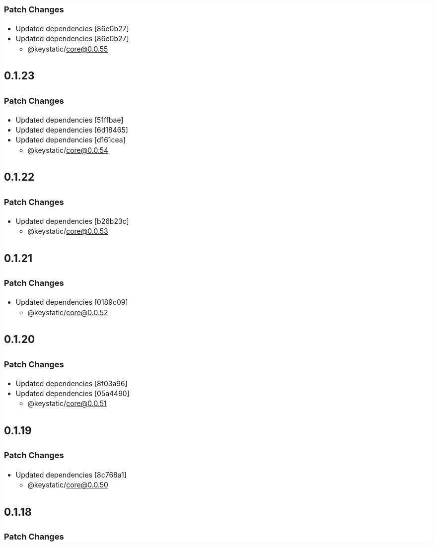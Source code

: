 ### Patch Changes

- Updated dependencies [86e0b27]
- Updated dependencies [86e0b27]
  - @keystatic/core@0.0.55

## 0.1.23

### Patch Changes

- Updated dependencies [51ffbae]
- Updated dependencies [6d18465]
- Updated dependencies [d161cea]
  - @keystatic/core@0.0.54

## 0.1.22

### Patch Changes

- Updated dependencies [b26b23c]
  - @keystatic/core@0.0.53

## 0.1.21

### Patch Changes

- Updated dependencies [0189c09]
  - @keystatic/core@0.0.52

## 0.1.20

### Patch Changes

- Updated dependencies [8f03a96]
- Updated dependencies [05a4490]
  - @keystatic/core@0.0.51

## 0.1.19

### Patch Changes

- Updated dependencies [8c768a1]
  - @keystatic/core@0.0.50

## 0.1.18

### Patch Changes
